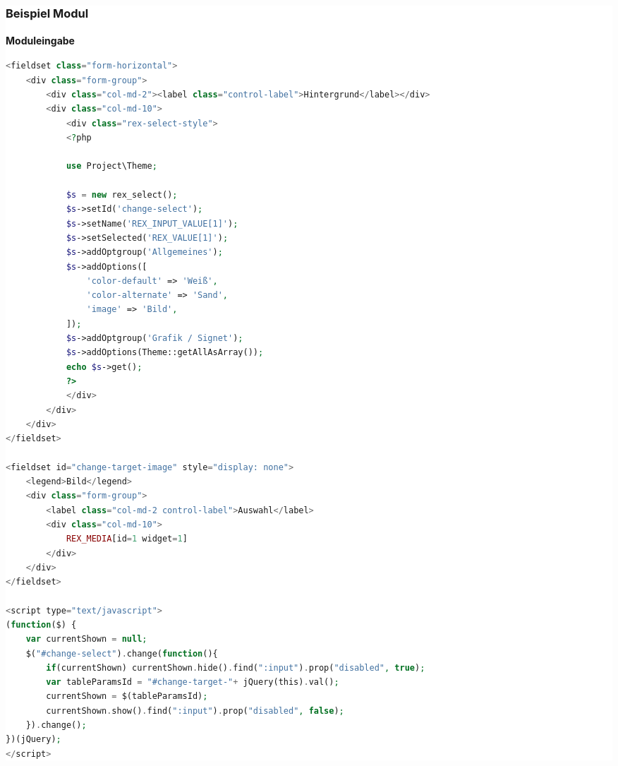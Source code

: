 ### Beispiel Modul

**Moduleingabe**

```php
<fieldset class="form-horizontal">
    <div class="form-group">
        <div class="col-md-2"><label class="control-label">Hintergrund</label></div>
        <div class="col-md-10">
            <div class="rex-select-style">
            <?php

            use Project\Theme;

            $s = new rex_select();
            $s->setId('change-select');
            $s->setName('REX_INPUT_VALUE[1]');
            $s->setSelected('REX_VALUE[1]');
            $s->addOptgroup('Allgemeines');
            $s->addOptions([
                'color-default' => 'Weiß',
                'color-alternate' => 'Sand',
                'image' => 'Bild',
            ]);
            $s->addOptgroup('Grafik / Signet');
            $s->addOptions(Theme::getAllAsArray());
            echo $s->get();
            ?>
            </div>
        </div>
    </div>
</fieldset>

<fieldset id="change-target-image" style="display: none">
    <legend>Bild</legend>
    <div class="form-group">
        <label class="col-md-2 control-label">Auswahl</label>
        <div class="col-md-10">
            REX_MEDIA[id=1 widget=1]
        </div>
    </div>
</fieldset>

<script type="text/javascript">
(function($) {
    var currentShown = null;
    $("#change-select").change(function(){
        if(currentShown) currentShown.hide().find(":input").prop("disabled", true);
        var tableParamsId = "#change-target-"+ jQuery(this).val();
        currentShown = $(tableParamsId);
        currentShown.show().find(":input").prop("disabled", false);
    }).change();
})(jQuery);
</script>
```
